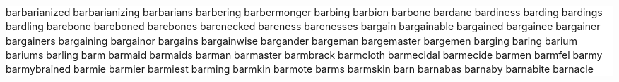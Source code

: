 barbarianized
barbarianizing
barbarians
barbering
barbermonger
barbing
barbion
barbone
bardane
bardiness
barding
bardings
bardling
barebone
bareboned
barebones
barenecked
bareness
barenesses
bargain
bargainable
bargained
bargainee
bargainer
bargainers
bargaining
bargainor
bargains
bargainwise
bargander
bargeman
bargemaster
bargemen
barging
baring
barium
bariums
barling
barm
barmaid
barmaids
barman
barmaster
barmbrack
barmcloth
barmecidal
barmecide
barmen
barmfel
barmy
barmybrained
barmie
barmier
barmiest
barming
barmkin
barmote
barms
barmskin
barn
barnabas
barnaby
barnabite
barnacle